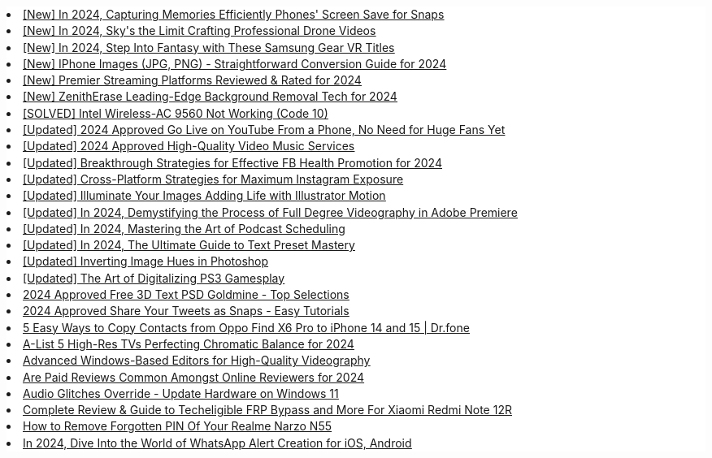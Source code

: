 <li><a href="https://snapchat-videos.techidaily.com/new-in-2024-capturing-memories-efficiently-phones-screen-save-for-snaps/"><u>[New] In 2024, Capturing Memories Efficiently  Phones' Screen Save for Snaps</u></a></li>
<li><a href="https://fox-cloud.techidaily.com/new-in-2024-skys-the-limit-crafting-professional-drone-videos/"><u>[New] In 2024, Sky's the Limit  Crafting Professional Drone Videos</u></a></li>
<li><a href="https://fox-cloud.techidaily.com/new-in-2024-step-into-fantasy-with-these-samsung-gear-vr-titles/"><u>[New] In 2024, Step Into Fantasy with These Samsung Gear VR Titles</u></a></li>
<li><a href="https://fox-cloud.techidaily.com/new-iphone-images-jpg-png-straightforward-conversion-guide-for-2024/"><u>[New] IPhone Images (JPG, PNG) - Straightforward Conversion Guide for 2024</u></a></li>
<li><a href="https://fox-cloud.techidaily.com/new-premier-streaming-platforms-reviewed-and-rated-for-2024/"><u>[New] Premier Streaming Platforms Reviewed & Rated for 2024</u></a></li>
<li><a href="https://fox-cloud.techidaily.com/new-zenitherase-leading-edge-background-removal-tech-for-2024/"><u>[New] ZenithErase  Leading-Edge Background Removal Tech for 2024</u></a></li>
<li><a href="https://driver-error.techidaily.com/solved-intel-wireless-ac-9560-not-working-code-10/"><u>[SOLVED] Intel Wireless-AC 9560 Not Working (Code 10)</u></a></li>
<li><a href="https://fox-cloud.techidaily.com/updated-2024-approved-go-live-on-youtube-from-a-phone-no-need-for-huge-fans-yet/"><u>[Updated] 2024 Approved  Go Live on YouTube From a Phone, No Need for Huge Fans Yet</u></a></li>
<li><a href="https://fox-cloud.techidaily.com/updated-2024-approved-high-quality-video-music-services/"><u>[Updated] 2024 Approved  High-Quality Video Music Services</u></a></li>
<li><a href="https://fox-cloud.techidaily.com/updated-breakthrough-strategies-for-effective-fb-health-promotion-for-2024/"><u>[Updated] Breakthrough Strategies for Effective FB Health Promotion for 2024</u></a></li>
<li><a href="https://fox-cloud.techidaily.com/updated-cross-platform-strategies-for-maximum-instagram-exposure/"><u>[Updated] Cross-Platform Strategies for Maximum Instagram Exposure</u></a></li>
<li><a href="https://fox-cloud.techidaily.com/updated-illuminate-your-images-adding-life-with-illustrator-motion/"><u>[Updated] Illuminate Your Images  Adding Life with Illustrator Motion</u></a></li>
<li><a href="https://fox-cloud.techidaily.com/updated-in-2024-demystifying-the-process-of-full-degree-videography-in-adobe-premiere/"><u>[Updated] In 2024, Demystifying the Process of Full Degree Videography in Adobe Premiere</u></a></li>
<li><a href="https://fox-cloud.techidaily.com/updated-in-2024-mastering-the-art-of-podcast-scheduling/"><u>[Updated] In 2024, Mastering the Art of Podcast Scheduling</u></a></li>
<li><a href="https://fox-cloud.techidaily.com/updated-in-2024-the-ultimate-guide-to-text-preset-mastery/"><u>[Updated] In 2024, The Ultimate Guide to Text Preset Mastery</u></a></li>
<li><a href="https://fox-cloud.techidaily.com/updated-inverting-image-hues-in-photoshop/"><u>[Updated] Inverting Image Hues in Photoshop</u></a></li>
<li><a href="https://desktop-recording.techidaily.com/updated-the-art-of-digitalizing-ps3-gamesplay/"><u>[Updated] The Art of Digitalizing PS3 Gamesplay</u></a></li>
<li><a href="https://fox-info.techidaily.com/2024-approved-free-3d-text-psd-goldmine-top-selections/"><u>2024 Approved  Free 3D Text PSD Goldmine - Top Selections</u></a></li>
<li><a href="https://twitter-videos.techidaily.com/2024-approved-share-your-tweets-as-snaps-easy-tutorials/"><u>2024 Approved  Share Your Tweets as Snaps - Easy Tutorials</u></a></li>
<li><a href="https://blog-min.techidaily.com/5-easy-ways-to-copy-contacts-from-oppo-find-x6-pro-to-iphone-14-and-15-drfone-by-drfone-transfer-from-android-transfer-from-android/"><u>5 Easy Ways to Copy Contacts from Oppo Find X6 Pro to iPhone 14 and 15 | Dr.fone</u></a></li>
<li><a href="https://extra-hints.techidaily.com/a-list-5-high-res-tvs-perfecting-chromatic-balance-for-2024/"><u>A-List 5 High-Res TVs  Perfecting Chromatic Balance for 2024</u></a></li>
<li><a href="https://fox-info.techidaily.com/advanced-windows-based-editors-for-high-quality-videography/"><u>Advanced Windows-Based Editors for High-Quality Videography</u></a></li>
<li><a href="https://article-files.techidaily.com/are-paid-reviews-common-amongst-online-reviewers-for-2024/"><u>Are Paid Reviews Common Amongst Online Reviewers for 2024</u></a></li>
<li><a href="https://driver-install.techidaily.com/audio-glitches-override-update-hardware-on-windows-11/"><u>Audio Glitches Override - Update Hardware on Windows 11</u></a></li>
<li><a href="https://unlock-android.techidaily.com/complete-review-and-guide-to-techeligible-frp-bypass-and-more-for-xiaomi-redmi-note-12r-by-drfone-android/"><u>Complete Review & Guide to Techeligible FRP Bypass and More For Xiaomi Redmi Note 12R</u></a></li>
<li><a href="https://easy-unlock-android.techidaily.com/how-to-remove-forgotten-pin-of-your-realme-narzo-n55-by-drfone-android/"><u>How to Remove Forgotten PIN Of Your Realme Narzo N55</u></a></li>
<li><a href="https://fox-cloud.techidaily.com/in-2024-dive-into-the-world-of-whatsapp-alert-creation-for-ios-android/"><u>In 2024, Dive Into the World of WhatsApp Alert Creation for iOS, Android</u></a></li>